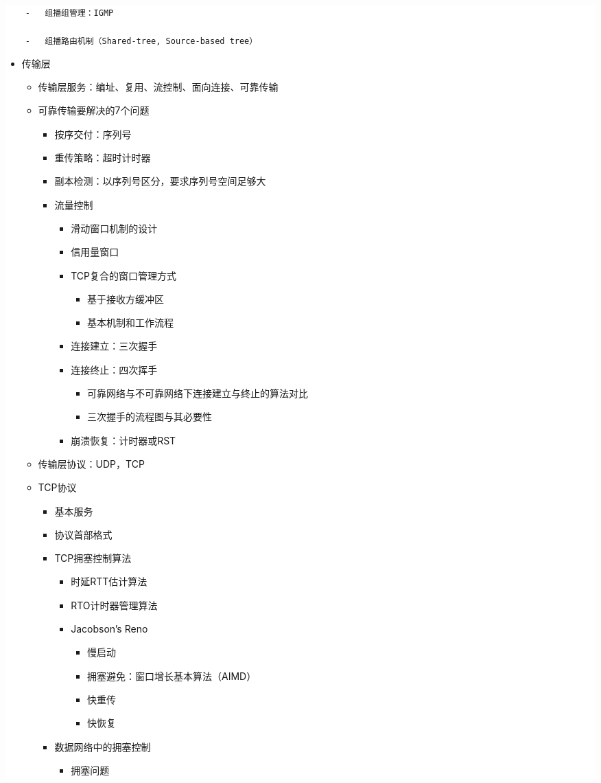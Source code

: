         -   组播组管理：IGMP

        -   组播路由机制（Shared-tree, Source-based tree）

-   传输层

    -   传输层服务：编址、复用、流控制、面向连接、可靠传输

    -   可靠传输要解决的7个问题

        -   按序交付：序列号

        -   重传策略：超时计时器

        -   副本检测：以序列号区分，要求序列号空间足够大

        -   流量控制

            -   滑动窗口机制的设计

            -   信用量窗口

            -   TCP复合的窗口管理方式

                -   基于接收方缓冲区

                -   基本机制和工作流程

            -   连接建立：三次握手

            -   连接终止：四次挥手

                -   可靠网络与不可靠网络下连接建立与终止的算法对比

                -   三次握手的流程图与其必要性

            -   崩溃恢复：计时器或RST

    -   传输层协议：UDP，TCP

    -   TCP协议

        -   基本服务

        -   协议首部格式

        -   TCP拥塞控制算法

            -   时延RTT估计算法

            -   RTO计时器管理算法

            -   Jacobson’s Reno

                -   慢启动

                -   拥塞避免：窗口增长基本算法（AIMD）

                -   快重传

                -   快恢复

        -   数据网络中的拥塞控制

            -   拥塞问题
